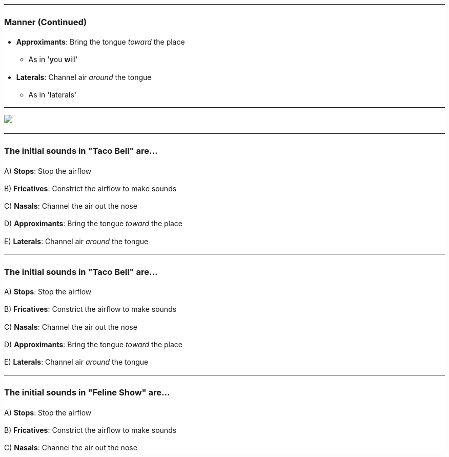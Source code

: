 <video data-autoplay  width="600" src="ipa/voiced_alveolar_nasal.mp4"></video>

---


### Manner (Continued)

* **Approximants**: Bring the tongue *toward* the place

	- As in '**y**ou **w**ill'

* **Laterals**: Channel air *around* the tongue

	- As in '**l**atera**l**s'

---

<img class="r-stretch" src="ling_memes/preferredmannerstop.jpg"> 

---
	
### The initial sounds in "Taco Bell" are...

A) **Stops**: Stop the airflow

B) **Fricatives**: Constrict the airflow to make sounds

C) **Nasals**: Channel the air out the nose

D) **Approximants**: Bring the tongue *toward* the place

E) **Laterals**: Channel air *around* the tongue
<section class="clicker"></section>

---

### The initial sounds in "Taco Bell" are...

A)<correct> **Stops**: Stop the airflow</correct>

B) **Fricatives**: Constrict the airflow to make sounds

C) **Nasals**: Channel the air out the nose

D) **Approximants**: Bring the tongue *toward* the place

E) **Laterals**: Channel air *around* the tongue

---

### The initial sounds in "Feline Show" are...

<section class="clicker"></section>

A) **Stops**: Stop the airflow

B) **Fricatives**: Constrict the airflow to make sounds

C) **Nasals**: Channel the air out the nose
